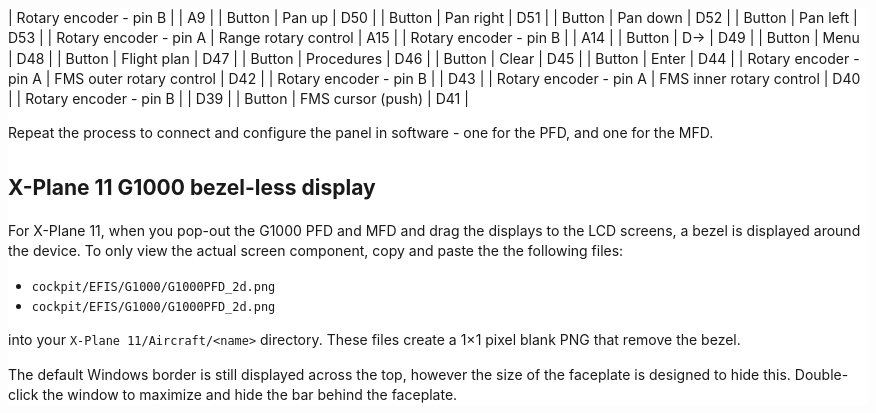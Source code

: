 | Rotary encoder - pin B | | A9 |
| Button | Pan up | D50 |
| Button | Pan right | D51 |
| Button | Pan down | D52 |
| Button | Pan left | D53 |
| Rotary encoder - pin A | Range rotary control | A15 |
| Rotary encoder - pin B | | A14 |
| Button | D-> | D49 |
| Button | Menu | D48 | 
| Button | Flight plan | D47 |
| Button | Procedures | D46 |
| Button | Clear | D45 |
| Button | Enter | D44 |
| Rotary encoder - pin A | FMS outer rotary control | D42 |
| Rotary encoder - pin B | | D43 |
| Rotary encoder - pin A | FMS inner rotary control | D40 |
| Rotary encoder - pin B | | D39 |
| Button | FMS cursor (push) | D41 |

Repeat the process to connect and configure the panel in software - one for the PFD, and one for the MFD.

## X-Plane 11 G1000 bezel-less display

For X-Plane 11, when you pop-out the G1000 PFD and MFD and drag the displays to the LCD screens, a bezel is displayed around the device. To only view the actual screen component, copy and paste the the following files:

* `cockpit/EFIS/G1000/G1000PFD_2d.png`
* `cockpit/EFIS/G1000/G1000PFD_2d.png`

into your `X-Plane 11/Aircraft/<name>` directory. These files create a 1×1 pixel blank PNG that remove the bezel.

The default Windows border is still displayed across the top, however the size of the faceplate is designed to hide this. Double-click the window to maximize and hide the bar behind the faceplate.
